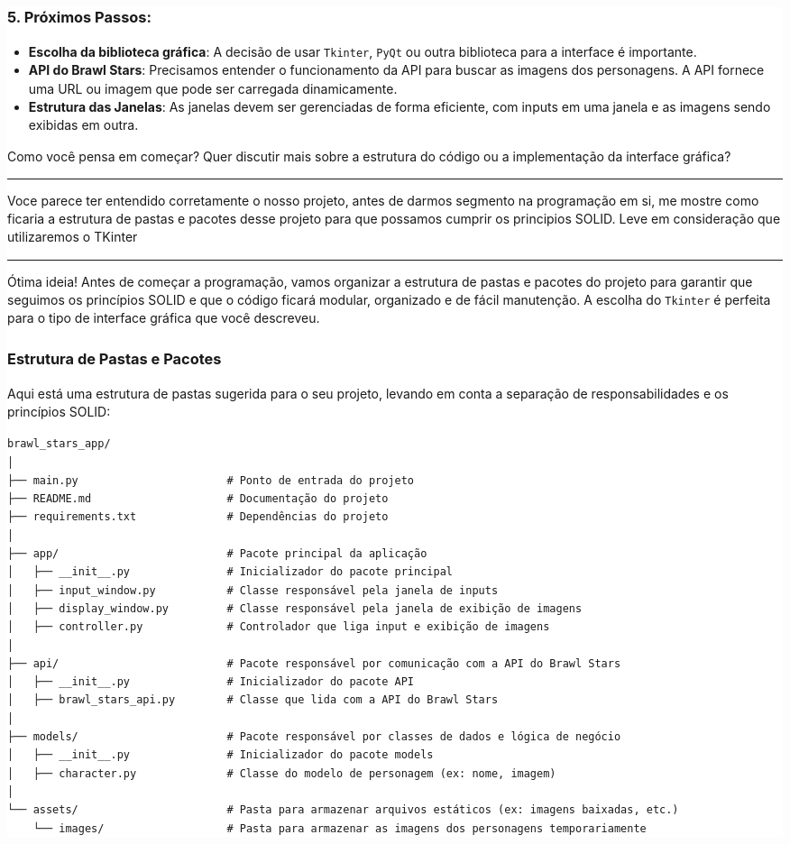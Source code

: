### 5. Próximos Passos:
- **Escolha da biblioteca gráfica**: A decisão de usar `Tkinter`, `PyQt` ou outra biblioteca para a interface é importante.
- **API do Brawl Stars**: Precisamos entender o funcionamento da API para buscar as imagens dos personagens. A API fornece uma URL ou imagem que pode ser carregada dinamicamente.
- **Estrutura das Janelas**: As janelas devem ser gerenciadas de forma eficiente, com inputs em uma janela e as imagens sendo exibidas em outra.

Como você pensa em começar? Quer discutir mais sobre a estrutura do código ou a implementação da interface gráfica?

-------

Voce parece ter entendido corretamente o nosso projeto, antes de darmos segmento na programação em si, me mostre como ficaria a estrutura de pastas e pacotes desse projeto para que possamos cumprir os principios SOLID. Leve em consideração que utilizaremos o TKinter

-----------

Ótima ideia! Antes de começar a programação, vamos organizar a estrutura de pastas e pacotes do projeto para garantir que seguimos os princípios SOLID e que o código ficará modular, organizado e de fácil manutenção. A escolha do `Tkinter` é perfeita para o tipo de interface gráfica que você descreveu.

### Estrutura de Pastas e Pacotes

Aqui está uma estrutura de pastas sugerida para o seu projeto, levando em conta a separação de responsabilidades e os princípios SOLID:

```
brawl_stars_app/
│
├── main.py                       # Ponto de entrada do projeto
├── README.md                     # Documentação do projeto
├── requirements.txt              # Dependências do projeto
│
├── app/                          # Pacote principal da aplicação
│   ├── __init__.py               # Inicializador do pacote principal
│   ├── input_window.py           # Classe responsável pela janela de inputs
│   ├── display_window.py         # Classe responsável pela janela de exibição de imagens
│   ├── controller.py             # Controlador que liga input e exibição de imagens
│
├── api/                          # Pacote responsável por comunicação com a API do Brawl Stars
│   ├── __init__.py               # Inicializador do pacote API
│   ├── brawl_stars_api.py        # Classe que lida com a API do Brawl Stars
│
├── models/                       # Pacote responsável por classes de dados e lógica de negócio
│   ├── __init__.py               # Inicializador do pacote models
│   ├── character.py              # Classe do modelo de personagem (ex: nome, imagem)
│
└── assets/                       # Pasta para armazenar arquivos estáticos (ex: imagens baixadas, etc.)
    └── images/                   # Pasta para armazenar as imagens dos personagens temporariamente
```
